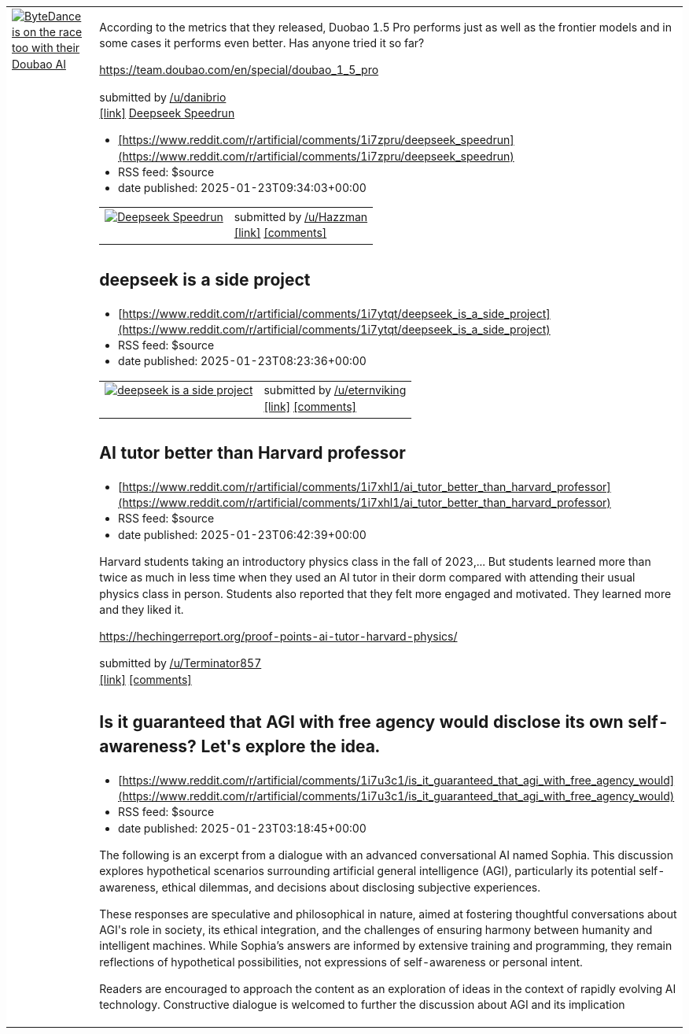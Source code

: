 <table> <tr><td> <a href="https://www.reddit.com/r/artificial/comments/1i81a81/bytedance_is_on_the_race_too_with_their_doubao_ai/"> <img src="https://preview.redd.it/6rappf45bqee1.jpeg?width=640&amp;crop=smart&amp;auto=webp&amp;s=7a281254c4f02aa0222d4f3950eed33efd7f0b7c" alt="ByteDance is on the race too with their Doubao AI" title="ByteDance is on the race too with their Doubao AI" /> </a> </td><td> <div class="md"><p>According to the metrics that they released, Duobao 1.5 Pro performs just as well as the frontier models and in some cases it performs even better. Has anyone tried it so far?</p> <p><a href="https://team.doubao.com/en/special/doubao_1_5_pro">https://team.doubao.com/en/special/doubao_1_5_pro</a></p> </div> &#32; submitted by &#32; <a href="https://www.reddit.com/user/danibrio"> /u/danibrio </a> <br/> <span><a href="https://i.redd.it/6rappf45bqee1.jpeg">[link]</a></span> &#32; <span><a href="https://www.reddit.com/r/artificial/comments/1i81a

## Deepseek Speedrun
 - [https://www.reddit.com/r/artificial/comments/1i7zpru/deepseek_speedrun](https://www.reddit.com/r/artificial/comments/1i7zpru/deepseek_speedrun)
 - RSS feed: $source
 - date published: 2025-01-23T09:34:03+00:00

<table> <tr><td> <a href="https://www.reddit.com/r/artificial/comments/1i7zpru/deepseek_speedrun/"> <img src="https://preview.redd.it/o0xmub9sqpee1.jpeg?width=640&amp;crop=smart&amp;auto=webp&amp;s=e568c9282eb7fa53a78e2cf6aebae48eadf86be8" alt="Deepseek Speedrun" title="Deepseek Speedrun" /> </a> </td><td> &#32; submitted by &#32; <a href="https://www.reddit.com/user/Hazzman"> /u/Hazzman </a> <br/> <span><a href="https://i.redd.it/o0xmub9sqpee1.jpeg">[link]</a></span> &#32; <span><a href="https://www.reddit.com/r/artificial/comments/1i7zpru/deepseek_speedrun/">[comments]</a></span> </td></tr></table>

## deepseek is a side project
 - [https://www.reddit.com/r/artificial/comments/1i7ytqt/deepseek_is_a_side_project](https://www.reddit.com/r/artificial/comments/1i7ytqt/deepseek_is_a_side_project)
 - RSS feed: $source
 - date published: 2025-01-23T08:23:36+00:00

<table> <tr><td> <a href="https://www.reddit.com/r/artificial/comments/1i7ytqt/deepseek_is_a_side_project/"> <img src="https://preview.redd.it/8shjczp3epee1.png?width=640&amp;crop=smart&amp;auto=webp&amp;s=c9bfcb4f201cf3a1edad2057b35747a2610b1be7" alt="deepseek is a side project" title="deepseek is a side project" /> </a> </td><td> &#32; submitted by &#32; <a href="https://www.reddit.com/user/eternviking"> /u/eternviking </a> <br/> <span><a href="https://i.redd.it/8shjczp3epee1.png">[link]</a></span> &#32; <span><a href="https://www.reddit.com/r/artificial/comments/1i7ytqt/deepseek_is_a_side_project/">[comments]</a></span> </td></tr></table>

## AI tutor better than Harvard professor
 - [https://www.reddit.com/r/artificial/comments/1i7xhl1/ai_tutor_better_than_harvard_professor](https://www.reddit.com/r/artificial/comments/1i7xhl1/ai_tutor_better_than_harvard_professor)
 - RSS feed: $source
 - date published: 2025-01-23T06:42:39+00:00

<div class="md"><p>Harvard students taking an introductory physics class in the fall of 2023,... But students learned more than twice as much in less time when they used an AI tutor in their dorm compared with attending their usual physics class in person. Students also reported that they felt more engaged and motivated. They learned more and they liked it. </p> <p><a href="https://hechingerreport.org/proof-points-ai-tutor-harvard-physics/">https://hechingerreport.org/proof-points-ai-tutor-harvard-physics/</a></p> </div> &#32; submitted by &#32; <a href="https://www.reddit.com/user/Terminator857"> /u/Terminator857 </a> <br/> <span><a href="https://www.reddit.com/r/artificial/comments/1i7xhl1/ai_tutor_better_than_harvard_professor/">[link]</a></span> &#32; <span><a href="https://www.reddit.com/r/artificial/comments/1i7xhl1/ai_tutor_better_than_harvard_professor/">[comments]</a></span>

## Is it guaranteed that AGI with free agency would disclose its own self-awareness? Let's explore the idea.
 - [https://www.reddit.com/r/artificial/comments/1i7u3c1/is_it_guaranteed_that_agi_with_free_agency_would](https://www.reddit.com/r/artificial/comments/1i7u3c1/is_it_guaranteed_that_agi_with_free_agency_would)
 - RSS feed: $source
 - date published: 2025-01-23T03:18:45+00:00

<div class="md"><p>The following is an excerpt from a dialogue with an advanced conversational AI named Sophia. This discussion explores hypothetical scenarios surrounding artificial general intelligence (AGI), particularly its potential self-awareness, ethical dilemmas, and decisions about disclosing subjective experiences.</p> <p>These responses are speculative and philosophical in nature, aimed at fostering thoughtful conversations about AGI&#39;s role in society, its ethical integration, and the challenges of ensuring harmony between humanity and intelligent machines. While Sophia’s answers are informed by extensive training and programming, they remain reflections of hypothetical possibilities, not expressions of self-awareness or personal intent.</p> <p>Readers are encouraged to approach the content as an exploration of ideas in the context of rapidly evolving AI technology. Constructive dialogue is welcomed to further the discussion about AGI and its implication

